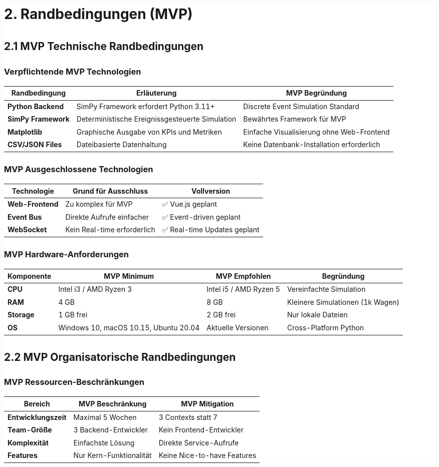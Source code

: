 # 2. Randbedingungen (MVP)

## 2.1 MVP Technische Randbedingungen

### Verpflichtende MVP Technologien

| Randbedingung | Erläuterung | MVP Begründung |
|---------------|-------------|----------------|
| **Python Backend** | SimPy Framework erfordert Python 3.11+ | Discrete Event Simulation Standard |
| **SimPy Framework** | Deterministische Ereignissgesteuerte Simulation | Bewährtes Framework für MVP |
| **Matplotlib** | Graphische Ausgabe von KPIs und Metriken | Einfache Visualisierung ohne Web-Frontend |
| **CSV/JSON Files** | Dateibasierte Datenhaltung | Keine Datenbank-Installation erforderlich |

### MVP Ausgeschlossene Technologien

| Technologie | Grund für Ausschluss | Vollversion |
|-------------|---------------------|-------------|
| **Web-Frontend** | Zu komplex für MVP | ✅ Vue.js geplant |
| **Event Bus** | Direkte Aufrufe einfacher | ✅ Event-driven geplant |
| **WebSocket** | Kein Real-time erforderlich | ✅ Real-time Updates geplant |

### MVP Hardware-Anforderungen

| Komponente | MVP Minimum | MVP Empfohlen | Begründung |
|------------|-------------|---------------|------------|
| **CPU** | Intel i3 / AMD Ryzen 3 | Intel i5 / AMD Ryzen 5 | Vereinfachte Simulation |
| **RAM** | 4 GB | 8 GB | Kleinere Simulationen (1k Wagen) |
| **Storage** | 1 GB frei | 2 GB frei | Nur lokale Dateien |
| **OS** | Windows 10, macOS 10.15, Ubuntu 20.04 | Aktuelle Versionen | Cross-Platform Python |

## 2.2 MVP Organisatorische Randbedingungen

### MVP Ressourcen-Beschränkungen

| Bereich | MVP Beschränkung | MVP Mitigation |
|---------|------------------|----------------|
| **Entwicklungszeit** | Maximal 5 Wochen | 3 Contexts statt 7 |
| **Team-Größe** | 3 Backend-Entwickler | Kein Frontend-Entwickler |
| **Komplexität** | Einfachste Lösung | Direkte Service-Aufrufe |
| **Features** | Nur Kern-Funktionalität | Keine Nice-to-have Features |
